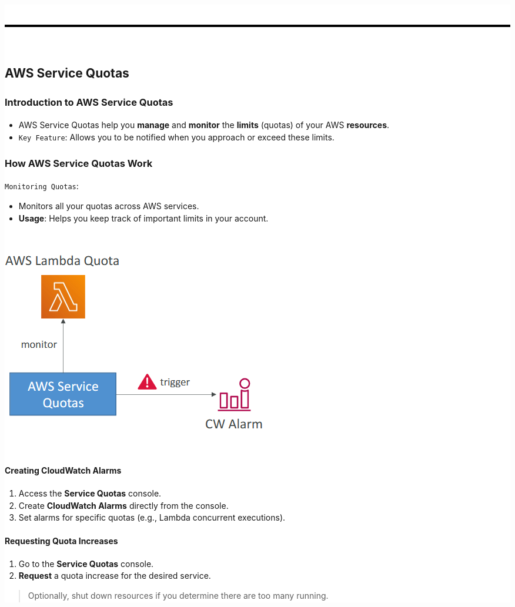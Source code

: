 <br>

<hr style="height:4px;background:black">

<br>

## AWS Service Quotas 

### Introduction to AWS Service Quotas
* AWS Service Quotas help you **manage** and **monitor** the **limits** (quotas) of your AWS **resources**.
* `Key Feature`: Allows you to be notified when you approach or exceed these limits.

### How AWS Service Quotas Work
`Monitoring Quotas`:
* Monitors all your quotas across AWS services.
* **Usage**: Helps you keep track of important limits in your account.

<br>

![alt text](./images/image-470.png)

<br>

#### Creating CloudWatch Alarms
1. Access the **Service Quotas** console.
2. Create **CloudWatch Alarms** directly from the console.
3. Set alarms for specific quotas (e.g., Lambda concurrent executions).

#### Requesting Quota Increases
1. Go to the **Service Quotas** console.
2. **Request** a quota increase for the desired service.

> Optionally, shut down resources if you determine there are too many running.
